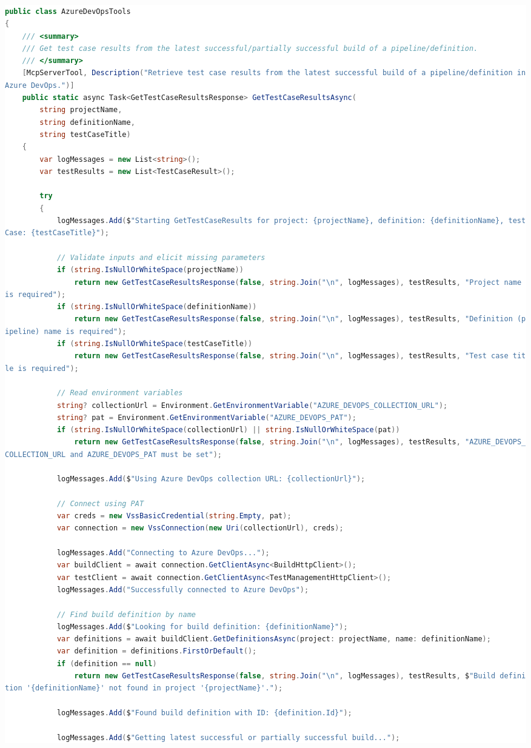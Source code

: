 ```csharp
public class AzureDevOpsTools
{
    /// <summary>
    /// Get test case results from the latest successful/partially successful build of a pipeline/definition.
    /// </summary>
    [McpServerTool, Description("Retrieve test case results from the latest successful build of a pipeline/definition in Azure DevOps.")]
    public static async Task<GetTestCaseResultsResponse> GetTestCaseResultsAsync(
        string projectName,
        string definitionName,
        string testCaseTitle)
    {
        var logMessages = new List<string>();
        var testResults = new List<TestCaseResult>();
        
        try
        {
            logMessages.Add($"Starting GetTestCaseResults for project: {projectName}, definition: {definitionName}, testCase: {testCaseTitle}");
            
            // Validate inputs and elicit missing parameters
            if (string.IsNullOrWhiteSpace(projectName))
                return new GetTestCaseResultsResponse(false, string.Join("\n", logMessages), testResults, "Project name is required");
            if (string.IsNullOrWhiteSpace(definitionName))
                return new GetTestCaseResultsResponse(false, string.Join("\n", logMessages), testResults, "Definition (pipeline) name is required");
            if (string.IsNullOrWhiteSpace(testCaseTitle))
                return new GetTestCaseResultsResponse(false, string.Join("\n", logMessages), testResults, "Test case title is required");
            
            // Read environment variables
            string? collectionUrl = Environment.GetEnvironmentVariable("AZURE_DEVOPS_COLLECTION_URL");
            string? pat = Environment.GetEnvironmentVariable("AZURE_DEVOPS_PAT");
            if (string.IsNullOrWhiteSpace(collectionUrl) || string.IsNullOrWhiteSpace(pat))
                return new GetTestCaseResultsResponse(false, string.Join("\n", logMessages), testResults, "AZURE_DEVOPS_COLLECTION_URL and AZURE_DEVOPS_PAT must be set");
            
            logMessages.Add($"Using Azure DevOps collection URL: {collectionUrl}");
            
            // Connect using PAT
            var creds = new VssBasicCredential(string.Empty, pat);
            var connection = new VssConnection(new Uri(collectionUrl), creds);
            
            logMessages.Add("Connecting to Azure DevOps...");
            var buildClient = await connection.GetClientAsync<BuildHttpClient>();
            var testClient = await connection.GetClientAsync<TestManagementHttpClient>();
            logMessages.Add("Successfully connected to Azure DevOps");
            
            // Find build definition by name
            logMessages.Add($"Looking for build definition: {definitionName}");
            var definitions = await buildClient.GetDefinitionsAsync(project: projectName, name: definitionName);
            var definition = definitions.FirstOrDefault();
            if (definition == null)
                return new GetTestCaseResultsResponse(false, string.Join("\n", logMessages), testResults, $"Build definition '{definitionName}' not found in project '{projectName}'.");
            
            logMessages.Add($"Found build definition with ID: {definition.Id}");
            
            logMessages.Add($"Getting latest successful or partially successful build...");
```
